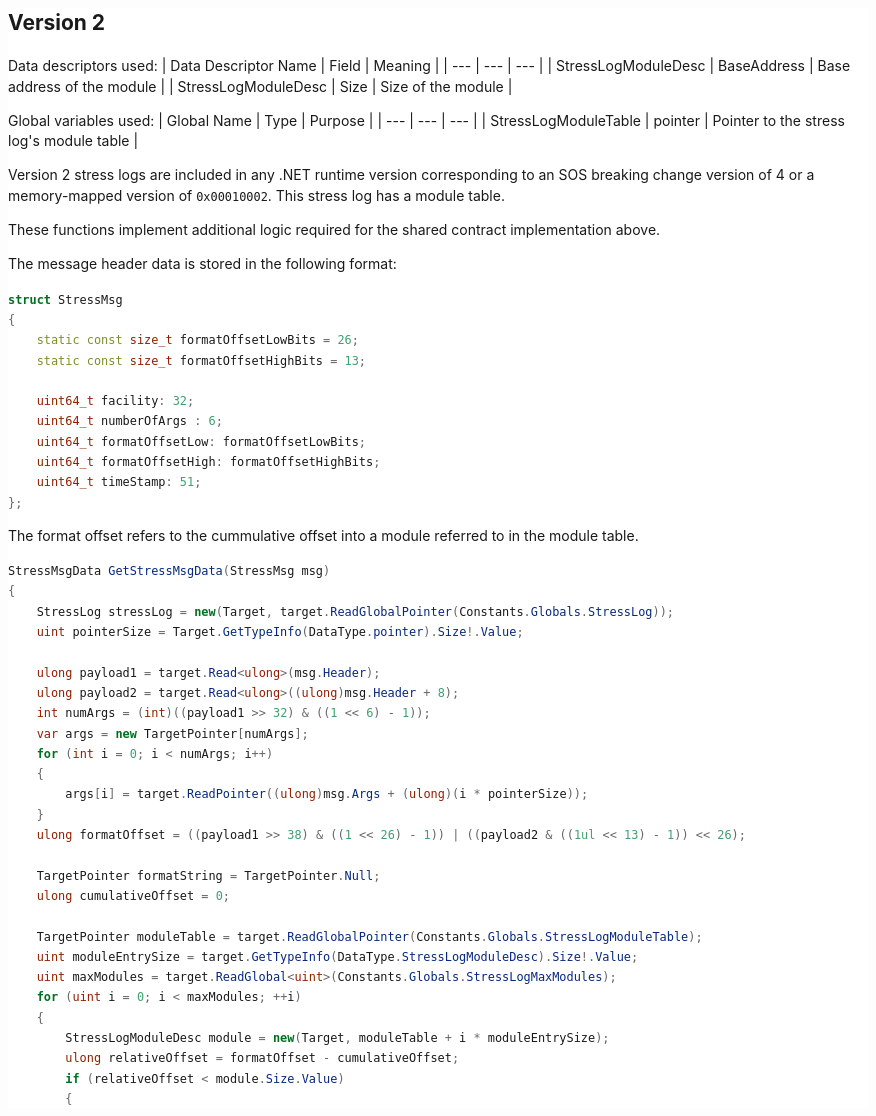 ## Version 2

Data descriptors used:
| Data Descriptor Name | Field | Meaning |
| --- | --- | --- |
| StressLogModuleDesc | BaseAddress | Base address of the module |
| StressLogModuleDesc | Size | Size of the module |

Global variables used:
| Global Name | Type | Purpose |
| --- | --- | --- |
| StressLogModuleTable | pointer | Pointer to the stress log's module table |

Version 2 stress logs are included in any .NET runtime version corresponding to an SOS breaking change version of 4 or a memory-mapped version of `0x00010002`. This stress log has a module table.

These functions implement additional logic required for the shared contract implementation above.

The message header data is stored in the following format:

```c++
struct StressMsg
{
    static const size_t formatOffsetLowBits = 26;
    static const size_t formatOffsetHighBits = 13;

    uint64_t facility: 32;
    uint64_t numberOfArgs : 6;
    uint64_t formatOffsetLow: formatOffsetLowBits;
    uint64_t formatOffsetHigh: formatOffsetHighBits;
    uint64_t timeStamp: 51;
};
```

The format offset refers to the cummulative offset into a module referred to in the module table.

```csharp
StressMsgData GetStressMsgData(StressMsg msg)
{
    StressLog stressLog = new(Target, target.ReadGlobalPointer(Constants.Globals.StressLog));
    uint pointerSize = Target.GetTypeInfo(DataType.pointer).Size!.Value;

    ulong payload1 = target.Read<ulong>(msg.Header);
    ulong payload2 = target.Read<ulong>((ulong)msg.Header + 8);
    int numArgs = (int)((payload1 >> 32) & ((1 << 6) - 1));
    var args = new TargetPointer[numArgs];
    for (int i = 0; i < numArgs; i++)
    {
        args[i] = target.ReadPointer((ulong)msg.Args + (ulong)(i * pointerSize));
    }
    ulong formatOffset = ((payload1 >> 38) & ((1 << 26) - 1)) | ((payload2 & ((1ul << 13) - 1)) << 26);

    TargetPointer formatString = TargetPointer.Null;
    ulong cumulativeOffset = 0;

    TargetPointer moduleTable = target.ReadGlobalPointer(Constants.Globals.StressLogModuleTable);
    uint moduleEntrySize = target.GetTypeInfo(DataType.StressLogModuleDesc).Size!.Value;
    uint maxModules = target.ReadGlobal<uint>(Constants.Globals.StressLogMaxModules);
    for (uint i = 0; i < maxModules; ++i)
    {
        StressLogModuleDesc module = new(Target, moduleTable + i * moduleEntrySize);
        ulong relativeOffset = formatOffset - cumulativeOffset;
        if (relativeOffset < module.Size.Value)
        {
```